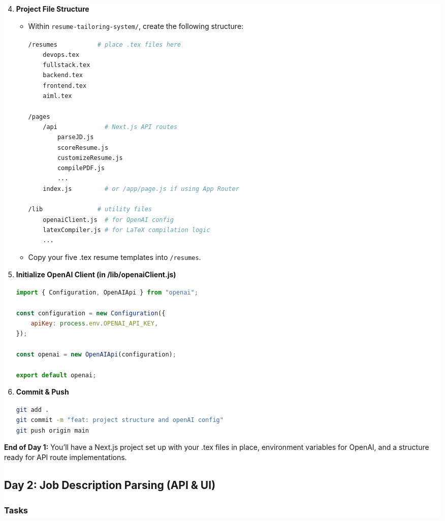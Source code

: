 4. **Project File Structure**
     - Within `resume-tailoring-system/`, create the following structure:
         ```bash
         /resumes           # place .tex files here
             devops.tex
             fullstack.tex
             backend.tex
             frontend.tex
             aiml.tex

         /pages
             /api             # Next.js API routes
                 parseJD.js
                 scoreResume.js
                 customizeResume.js
                 compilePDF.js
                 ...
             index.js         # or /app/page.js if using App Router

         /lib               # utility files
             openaiClient.js  # for OpenAI config
             latexCompiler.js # for LaTeX compilation logic
             ...
         ```
     - Copy your five .tex resume templates into `/resumes`.

5. **Initialize OpenAI Client (in /lib/openaiClient.js)**
     ```javascript
     import { Configuration, OpenAIApi } from "openai";

     const configuration = new Configuration({
         apiKey: process.env.OPENAI_API_KEY,
     });

     const openai = new OpenAIApi(configuration);

     export default openai;
     ```

6. **Commit & Push**
     ```bash
     git add .
     git commit -m "feat: project structure and openAI config"
     git push origin main
     ```

**End of Day 1:**
You’ll have a Next.js project set up with your .tex files in place, environment variables for OpenAI, and a structure ready for API route implementations.

## Day 2: Job Description Parsing (API & UI)

### Tasks
